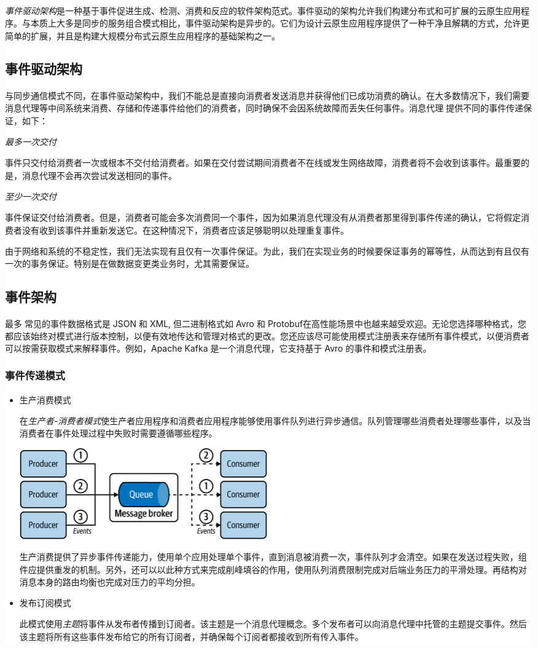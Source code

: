 *事件驱动架构*是一种基于事件促进生成、检测、消费和反应的软件架构范式。事件驱动的架构允许我们构建分布式和可扩展的云原生应用程序。与本质上大多是同步的服务组合模式相比，事件驱动架构是异步的。它们为设计云原生应用程序提供了一种干净且解耦的方式，允许更简单的扩展，并且是构建大规模分布式云原生应用程序的基础架构之一。

## 事件驱动架构

与同步通信模式不同，在事件驱动架构中，我们不能总是直接向消费者发送消息并获得他们已成功消费的确认。在大多数情况下，我们需要消息代理等中间系统来消费、存储和传递事件给他们的消费者，同时确保不会因系统故障而丢失任何事件。消息代理 提供不同的事件传递保证，如下：

*最多一次交付*

事件只交付给消费者一次或根本不交付给消费者。如果在交付尝试期间消费者不在线或发生网络故障，消费者将不会收到该事件。最重要的是，消息代理不会再次尝试发送相同的事件。

*至少一次交付*

事件保证交付给消费者。但是，消费者可能会多次消费同一个事件，因为如果消息代理没有从消费者那里得到事件传递的确认，它将假定消费者没有收到该事件并重新发送它。在这种情况下，消费者应该足够聪明以处理重复事件。

由于网络和系统的不稳定性，我们无法实现有且仅有一次事件保证。为此，我们在实现业务的时候要保证事务的幂等性，从而达到有且仅有一次的事务保证。特别是在做数据变更类业务时，尤其需要保证。

## 事件架构

最多 常见的事件数据格式是 JSON 和 XML, 但二进制格式如 Avro 和 Protobuf在高性能场景中也越来越受欢迎。无论您选择哪种格式，您都应该始终对模式进行版本控制，以便有效地传达和管理对格式的更改。您还应该尽可能使用模式注册表来存储所有事件模式，以便消费者可以按需获取模式来解释事件。例如，Apache Kafka 是一个消息代理，它支持基于 Avro 的事件和模式注册表。

### 事件传递模式

- 生产消费模式

  在*生产者-消费者模式*使生产者应用程序和消费者应用程序能够使用事件队列进行异步通信。队列管理哪些消费者处理哪些事件，以及当消费者在事件处理过程中失败时需要遵循哪些程序。

  <img src="PatternForCloudNative.assets/image-20220113155945517.png" alt="image-20220113155945517" style="zoom:50%;" />

  生产消费提供了异步事件传递能力，使用单个应用处理单个事件，直到消息被消费一次，事件队列才会清空。如果在发送过程失败，组件应提供重发的机制。另外，还可以以此种方式来完成削峰填谷的作用，使用队列消费限制完成对后端业务压力的平滑处理。再结构对消息本身的路由均衡也完成对压力的平均分担。

- 发布订阅模式

  此模式使用*主题*将事件从发布者传播到订阅者。该主题是一个消息代理概念。多个发布者可以向消息代理中托管的主题提交事件。然后该主题将所有这些事件发布给它的所有订阅者，并确保每个订阅者都接收到所有传入事件。
